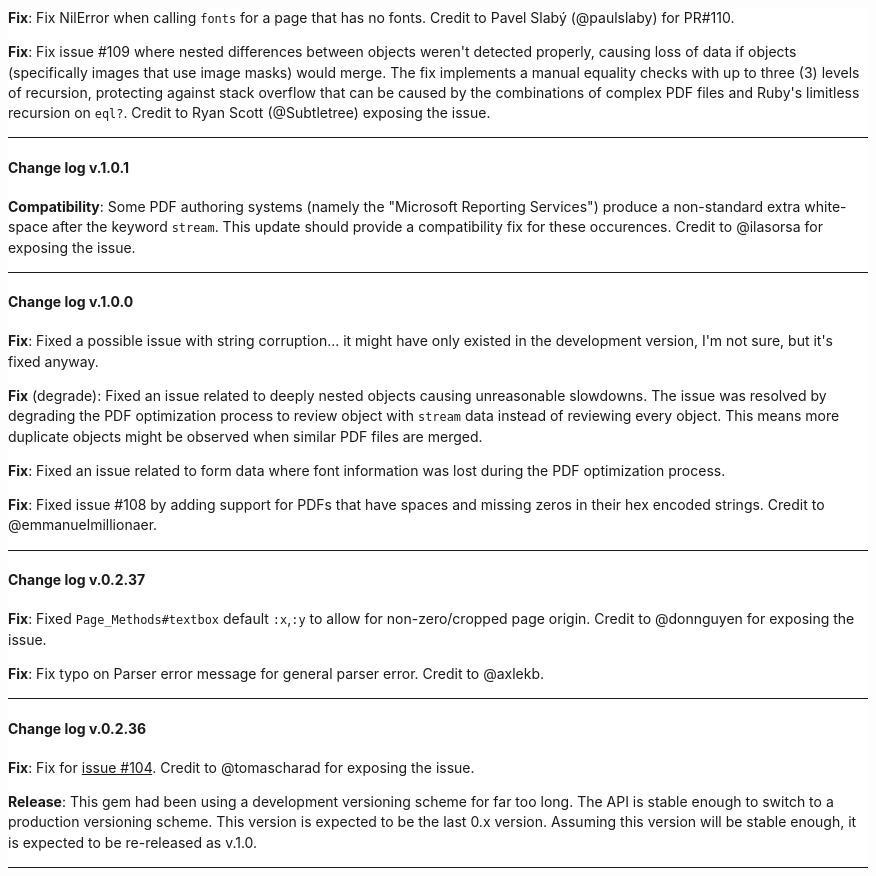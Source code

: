 **Fix**: Fix NilError when calling `fonts` for a page that has no fonts. Credit to Pavel Slabý (@paulslaby) for PR#110.

**Fix**: Fix issue #109 where nested differences between objects weren't detected properly, causing loss of data if objects (specifically images that use image masks) would merge. The fix implements a manual equality checks with up to three (3) levels of recursion, protecting against stack overflow that can be caused by the combinations of complex PDF files and Ruby's limitless recursion on `eql?`. Credit to Ryan Scott (@Subtletree) exposing the issue.

***

#### Change log v.1.0.1

**Compatibility**: Some PDF authoring systems (namely the "Microsoft Reporting Services") produce a non-standard extra white-space after the keyword `stream`. This update should provide a compatibility fix for these occurences. Credit to @ilasorsa for exposing the issue.

***

#### Change log v.1.0.0

**Fix**: Fixed a possible issue with string corruption... it might have only existed in the development version, I'm not sure, but it's fixed anyway.

**Fix** (degrade): Fixed an issue related to deeply nested objects causing unreasonable slowdowns. The issue was resolved by degrading the PDF optimization process to review object with `stream` data instead of reviewing every object. This means more duplicate objects might be observed when similar PDF files are merged.

**Fix**: Fixed an issue related to form data where font information was lost during the PDF optimization process.

**Fix**: Fixed issue #108 by adding support for PDFs that have spaces and missing zeros in their hex encoded strings. Credit to @emmanuelmillionaer.

***

#### Change log v.0.2.37

**Fix**: Fixed `Page_Methods#textbox` default `:x`,`:y` to allow for non-zero/cropped page origin. Credit to @donnguyen for exposing the issue.

**Fix**: Fix typo on Parser error message for general parser error. Credit to @axlekb.

***

#### Change log v.0.2.36

**Fix**: Fix for [issue #104](https://github.com/boazsegev/combine_pdf/issues/104). Credit to @tomascharad for exposing the issue.

**Release**: This gem had been using a development versioning scheme for far too long. The API is stable enough to switch to a production versioning scheme. This version is expected to be the last 0.x version. Assuming this version will be stable enough, it is expected to be re-released as v.1.0.


***
